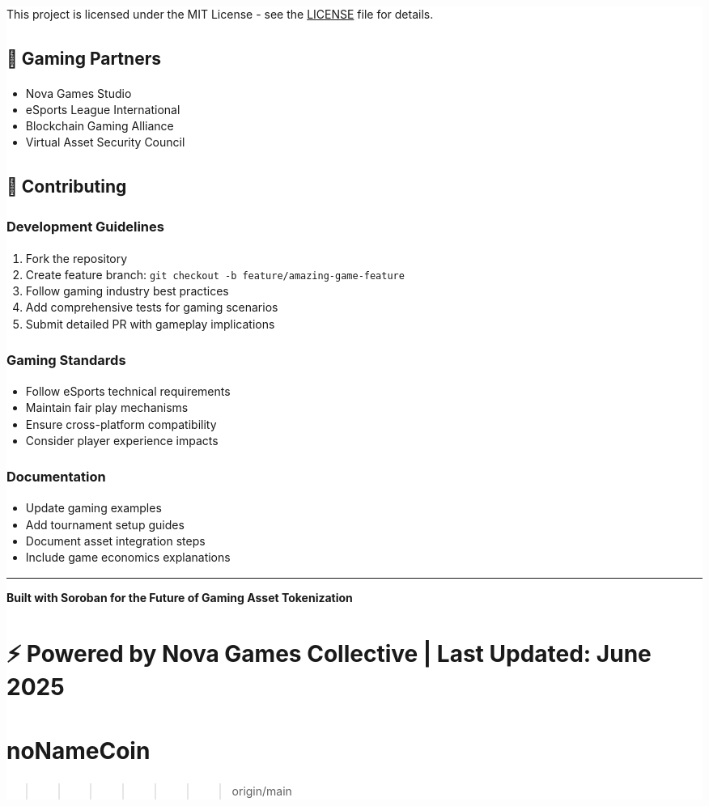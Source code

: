 This project is licensed under the MIT License - see the [LICENSE](LICENSE) file for details.

## 🤝 Gaming Partners

- Nova Games Studio
- eSports League International
- Blockchain Gaming Alliance
- Virtual Asset Security Council

## 🤝 Contributing

### Development Guidelines
1. Fork the repository
2. Create feature branch: `git checkout -b feature/amazing-game-feature`
3. Follow gaming industry best practices
4. Add comprehensive tests for gaming scenarios
5. Submit detailed PR with gameplay implications

### Gaming Standards
- Follow eSports technical requirements
- Maintain fair play mechanisms
- Ensure cross-platform compatibility
- Consider player experience impacts

### Documentation
- Update gaming examples
- Add tournament setup guides
- Document asset integration steps
- Include game economics explanations

---

**Built with Soroban for the Future of Gaming Asset Tokenization**

⚡ Powered by Nova Games Collective | Last Updated: June 2025
=======
# noNameCoin
>>>>>>> origin/main
